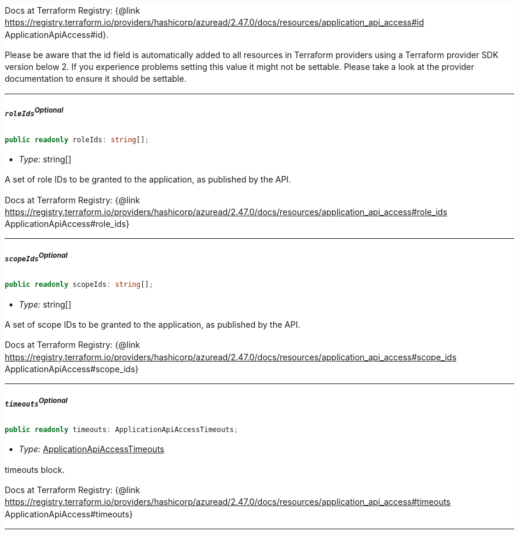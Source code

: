 Docs at Terraform Registry: {@link https://registry.terraform.io/providers/hashicorp/azuread/2.47.0/docs/resources/application_api_access#id ApplicationApiAccess#id}.

Please be aware that the id field is automatically added to all resources in Terraform providers using a Terraform provider SDK version below 2.
If you experience problems setting this value it might not be settable. Please take a look at the provider documentation to ensure it should be settable.

---

##### `roleIds`<sup>Optional</sup> <a name="roleIds" id="@cdktf/provider-azuread.applicationApiAccess.ApplicationApiAccessConfig.property.roleIds"></a>

```typescript
public readonly roleIds: string[];
```

- *Type:* string[]

A set of role IDs to be granted to the application, as published by the API.

Docs at Terraform Registry: {@link https://registry.terraform.io/providers/hashicorp/azuread/2.47.0/docs/resources/application_api_access#role_ids ApplicationApiAccess#role_ids}

---

##### `scopeIds`<sup>Optional</sup> <a name="scopeIds" id="@cdktf/provider-azuread.applicationApiAccess.ApplicationApiAccessConfig.property.scopeIds"></a>

```typescript
public readonly scopeIds: string[];
```

- *Type:* string[]

A set of scope IDs to be granted to the application, as published by the API.

Docs at Terraform Registry: {@link https://registry.terraform.io/providers/hashicorp/azuread/2.47.0/docs/resources/application_api_access#scope_ids ApplicationApiAccess#scope_ids}

---

##### `timeouts`<sup>Optional</sup> <a name="timeouts" id="@cdktf/provider-azuread.applicationApiAccess.ApplicationApiAccessConfig.property.timeouts"></a>

```typescript
public readonly timeouts: ApplicationApiAccessTimeouts;
```

- *Type:* <a href="#@cdktf/provider-azuread.applicationApiAccess.ApplicationApiAccessTimeouts">ApplicationApiAccessTimeouts</a>

timeouts block.

Docs at Terraform Registry: {@link https://registry.terraform.io/providers/hashicorp/azuread/2.47.0/docs/resources/application_api_access#timeouts ApplicationApiAccess#timeouts}

---